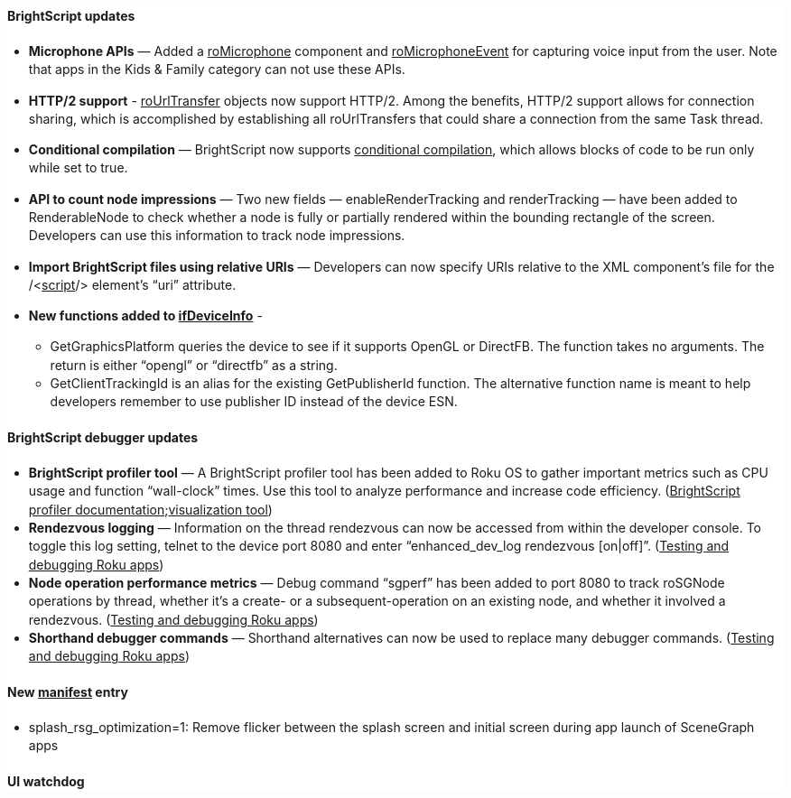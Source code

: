 #### BrightScript updates

*   **Microphone APIs** — Added a [roMicrophone](/docs/references/brightscript/components/romicrophone.md) component and [roMicrophoneEvent](/docs/references/brightscript/events/romicrophoneevent.md) for capturing voice input from the user. Note that apps in the Kids & Family category can not use these APIs.
*   **HTTP/2 support** - [roUrlTransfer](/docs/references/brightscript/components/rourltransfer.md) objects now support HTTP/2. Among the benefits, HTTP/2 support allows for connection sharing, which is accomplished by establishing all roUrlTransfers that could share a connection from the same Task thread.
*   **Conditional compilation** — BrightScript now supports [conditional compilation](/docs/references/brightscript/language/conditional-compilation.md), which allows blocks of code to be run only while set to true.
*   **API to count node impressions** — Two new fields — enableRenderTracking and renderTracking — have been added to RenderableNode to check whether a node is fully or partially rendered within the bounding rectangle of the screen. Developers can use this information to track node impressions.
*   **Import BrightScript files using relative URIs** — Developers can now specify URIs relative to the XML component’s file for the /<[script](/docs/references/scenegraph/xml-elements/script.md)/> element’s “uri” attribute.
*   **New functions added to [ifDeviceInfo](/docs/references/brightscript/interfaces/ifdeviceinfo.md)** -
    
    *   GetGraphicsPlatform queries the device to see if it supports OpenGL or DirectFB. The function takes no arguments. The return is either “opengl” or “directfb” as a string.
    *   GetClientTrackingId is an alias for the existing GetPublisherId function. The alternative function name is meant to help developers remember to use publisher ID instead of the device ESN.

#### BrightScript debugger updates

*   **BrightScript profiler tool** — A BrightScript profiler tool has been added to Roku OS to gather important metrics such as CPU usage and function “wall-clock” times. Use this tool to analyze performance and increase code efficiency. ([BrightScript profiler documentation](/docs/developer-program/dev-tools/brightscript-profiler.md);[visualization tool](https://devtools.web.roku.com/profiler/viewer/))
*   **Rendezvous logging** — Information on the thread rendezvous can now be accessed from within the developer console. To toggle this log setting, telnet to the device port 8080 and enter “enhanced\_dev\_log rendezvous \[on|off\]”. ([Testing and debugging Roku apps](/docs/developer-program/debugging/debugging-channels.md))
*   **Node operation performance metrics** — Debug command “sgperf” has been added to port 8080 to track roSGNode operations by thread, whether it’s a create- or a subsequent-operation on an existing node, and whether it involved a rendezvous. ([Testing and debugging Roku apps](/docs/developer-program/debugging/debugging-channels.md))
*   **Shorthand debugger commands** — Shorthand alternatives can now be used to replace many debugger commands. ([Testing and debugging Roku apps](/docs/developer-program/debugging/debugging-channels.md))

#### New [manifest](https://github.com/rokudev/docs/blob/master/develop/specifications/manifest.md) entry

*   splash\_rsg\_optimization=1: Remove flicker between the splash screen and initial screen during app launch of SceneGraph apps

#### UI watchdog
